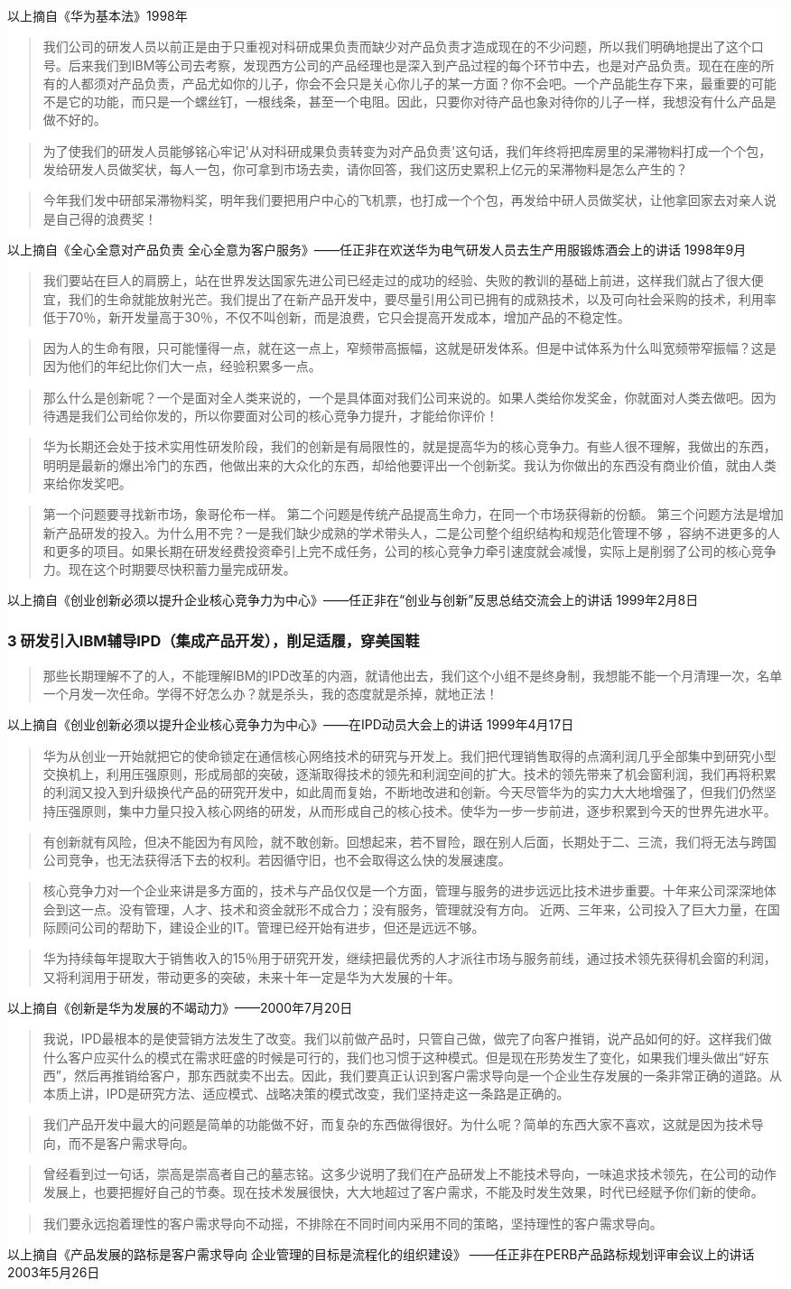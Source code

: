 以上摘自《华为基本法》1998年

> 我们公司的研发人员以前正是由于只重视对科研成果负责而缺少对产品负责才造成现在的不少问题，所以我们明确地提出了这个口号。后来我们到IBM等公司去考察，发现西方公司的产品经理也是深入到产品过程的每个环节中去，也是对产品负责。现在在座的所有的人都须对产品负责，产品尤如你的儿子，你会不会只是关心你儿子的某一方面？你不会吧。一个产品能生存下来，最重要的可能不是它的功能，而只是一个螺丝钉，一根线条，甚至一个电阻。因此，只要你对待产品也象对待你的儿子一样，我想没有什么产品是做不好的。

> 为了使我们的研发人员能够铭心牢记'从对科研成果负责转变为对产品负责'这句话，我们年终将把库房里的呆滞物料打成一个个包，发给研发人员做奖状，每人一包，你可拿到市场去卖，请你回答，我们这历史累积上亿元的呆滞物料是怎么产生的？

> 今年我们发中研部呆滞物料奖，明年我们要把用户中心的飞机票，也打成一个个包，再发给中研人员做奖状，让他拿回家去对亲人说是自己得的浪费奖！

以上摘自《全心全意对产品负责 全心全意为客户服务》――任正非在欢送华为电气研发人员去生产用服锻炼酒会上的讲话 1998年9月

> 我们要站在巨人的肩膀上，站在世界发达国家先进公司已经走过的成功的经验、失败的教训的基础上前进，这样我们就占了很大便宜，我们的生命就能放射光芒。我们提出了在新产品开发中，要尽量引用公司已拥有的成熟技术，以及可向社会采购的技术，利用率低于70％，新开发量高于30％，不仅不叫创新，而是浪费，它只会提高开发成本，增加产品的不稳定性。

> 因为人的生命有限，只可能懂得一点，就在这一点上，窄频带高振幅，这就是研发体系。但是中试体系为什么叫宽频带窄振幅？这是因为他们的年纪比你们大一点，经验积累多一点。

> 那么什么是创新呢？一个是面对全人类来说的，一个是具体面对我们公司来说的。如果人类给你发奖金，你就面对人类去做吧。因为待遇是我们公司给你发的，所以你要面对公司的核心竞争力提升，才能给你评价！

> 华为长期还会处于技术实用性研发阶段，我们的创新是有局限性的，就是提高华为的核心竞争力。有些人很不理解，我做出的东西，明明是最新的爆出冷门的东西，他做出来的大众化的东西，却给他要评出一个创新奖。我认为你做出的东西没有商业价值，就由人类来给你发奖吧。

> 第一个问题要寻找新市场，象哥伦布一样。
第二个问题是传统产品提高生命力，在同一个市场获得新的份额。
第三个问题方法是增加新产品研发的投入。为什么用不完？一是我们缺少成熟的学术带头人，二是公司整个组织结构和规范化管理不够 ，容纳不进更多的人和更多的项目。如果长期在研发经费投资牵引上完不成任务，公司的核心竞争力牵引速度就会减慢，实际上是削弱了公司的核心竞争力。现在这个时期要尽快积蓄力量完成研发。

以上摘自《创业创新必须以提升企业核心竞争力为中心》——任正非在“创业与创新”反思总结交流会上的讲话 1999年2月8日

### 3 研发引入IBM辅导IPD（集成产品开发），削足适履，穿美国鞋

> 那些长期理解不了的人，不能理解IBM的IPD改革的内涵，就请他出去，我们这个小组不是终身制，我想能不能一个月清理一次，名单一个月发一次任命。学得不好怎么办？就是杀头，我的态度就是杀掉，就地正法！

以上摘自《创业创新必须以提升企业核心竞争力为中心》——在IPD动员大会上的讲话 1999年4月17日

> 华为从创业一开始就把它的使命锁定在通信核心网络技术的研究与开发上。我们把代理销售取得的点滴利润几乎全部集中到研究小型交换机上，利用压强原则，形成局部的突破，逐渐取得技术的领先和利润空间的扩大。技术的领先带来了机会窗利润，我们再将积累的利润又投入到升级换代产品的研究开发中，如此周而复始，不断地改进和创新。今天尽管华为的实力大大地增强了，但我们仍然坚持压强原则，集中力量只投入核心网络的研发，从而形成自己的核心技术。使华为一步一步前进，逐步积累到今天的世界先进水平。

> 有创新就有风险，但决不能因为有风险，就不敢创新。回想起来，若不冒险，跟在别人后面，长期处于二、三流，我们将无法与跨国公司竞争，也无法获得活下去的权利。若因循守旧，也不会取得这么快的发展速度。

> 核心竞争力对一个企业来讲是多方面的，技术与产品仅仅是一个方面，管理与服务的进步远远比技术进步重要。十年来公司深深地体会到这一点。没有管理，人才、技术和资金就形不成合力；没有服务，管理就没有方向。
近两、三年来，公司投入了巨大力量，在国际顾问公司的帮助下，建设企业的IT。管理已经开始有进步，但还是远远不够。

> 华为持续每年提取大于销售收入的15％用于研究开发，继续把最优秀的人才派往市场与服务前线，通过技术领先获得机会窗的利润，又将利润用于研发，带动更多的突破，未来十年一定是华为大发展的十年。

以上摘自《创新是华为发展的不竭动力》——2000年7月20日

> 我说，IPD最根本的是使营销方法发生了改变。我们以前做产品时，只管自己做，做完了向客户推销，说产品如何的好。这样我们做什么客户应买什么的模式在需求旺盛的时候是可行的，我们也习惯于这种模式。但是现在形势发生了变化，如果我们埋头做出“好东西”，然后再推销给客户，那东西就卖不出去。因此，我们要真正认识到客户需求导向是一个企业生存发展的一条非常正确的道路。从本质上讲，IPD是研究方法、适应模式、战略决策的模式改变，我们坚持走这一条路是正确的。

> 我们产品开发中最大的问题是简单的功能做不好，而复杂的东西做得很好。为什么呢？简单的东西大家不喜欢，这就是因为技术导向，而不是客户需求导向。

> 曾经看到过一句话，崇高是崇高者自己的墓志铭。这多少说明了我们在产品研发上不能技术导向，一味追求技术领先，在公司的动作发展上，也要把握好自己的节奏。现在技术发展很快，大大地超过了客户需求，不能及时发生效果，时代已经赋予你们新的使命。

> 我们要永远抱着理性的客户需求导向不动摇，不排除在不同时间内采用不同的策略，坚持理性的客户需求导向。

以上摘自《产品发展的路标是客户需求导向 企业管理的目标是流程化的组织建设》 ——任正非在PERB产品路标规划评审会议上的讲话 2003年5月26日
